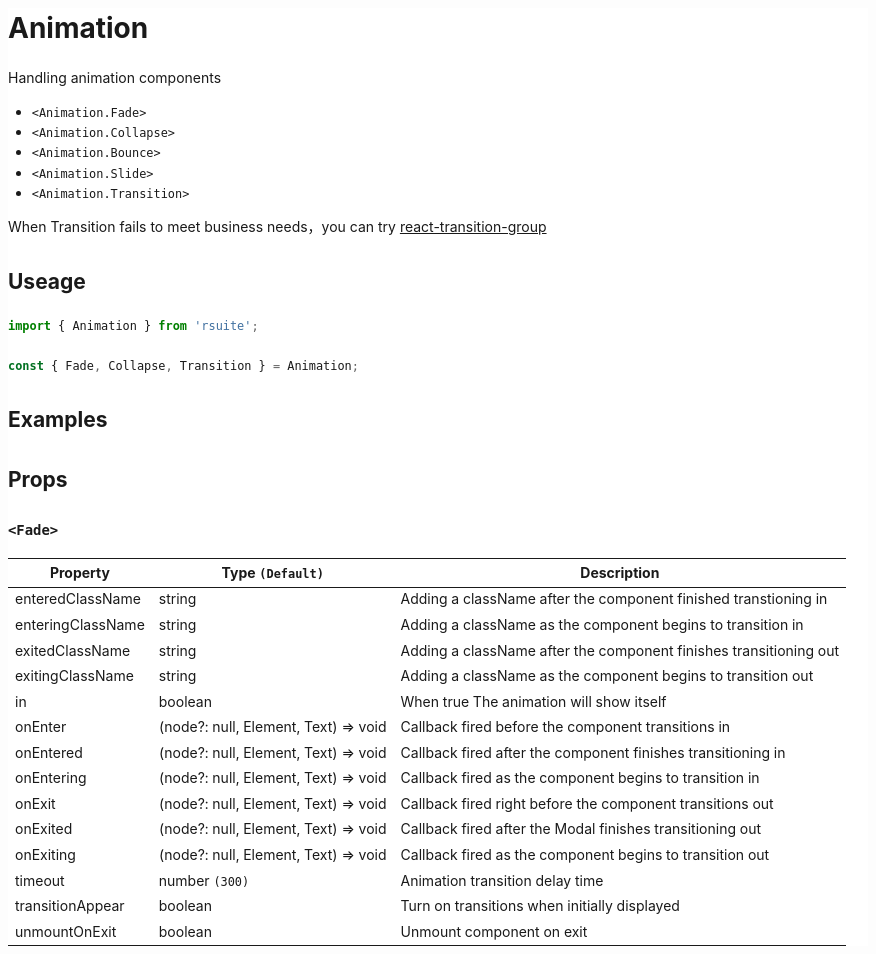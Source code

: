 # Animation

Handling animation components

- `<Animation.Fade>`
- `<Animation.Collapse>`
- `<Animation.Bounce>`
- `<Animation.Slide>`
- `<Animation.Transition>`

When Transition fails to meet business needs，you can try [react-transition-group](https://github.com/reactjs/react-transition-group)

## Useage

```js
import { Animation } from 'rsuite';

const { Fade, Collapse, Transition } = Animation;
```

## Examples



## Props

### `<Fade>`

| Property          | Type `(Default)`                     | Description                                                       |
| ----------------- | ------------------------------------ | ----------------------------------------------------------------- |
| enteredClassName  | string                               | Adding a className after the component finished transtioning in   |
| enteringClassName | string                               | Adding a className as the component begins to transition in       |
| exitedClassName   | string                               | Adding a className after the component finishes transitioning out |
| exitingClassName  | string                               | Adding a className as the component begins to transition out      |
| in                | boolean                              | When true The animation will show itself                          |
| onEnter           | (node?: null, Element, Text) => void | Callback fired before the component transitions in                |
| onEntered         | (node?: null, Element, Text) => void | Callback fired after the component finishes transitioning in      |
| onEntering        | (node?: null, Element, Text) => void | Callback fired as the component begins to transition in           |
| onExit            | (node?: null, Element, Text) => void | Callback fired right before the component transitions out         |
| onExited          | (node?: null, Element, Text) => void | Callback fired after the Modal finishes transitioning out         |
| onExiting         | (node?: null, Element, Text) => void | Callback fired as the component begins to transition out          |
| timeout           | number `(300)`                       | Animation transition delay time                                   |
| transitionAppear  | boolean                              | Turn on transitions when initially displayed                      |
| unmountOnExit     | boolean                              | Unmount component on exit                                         |
